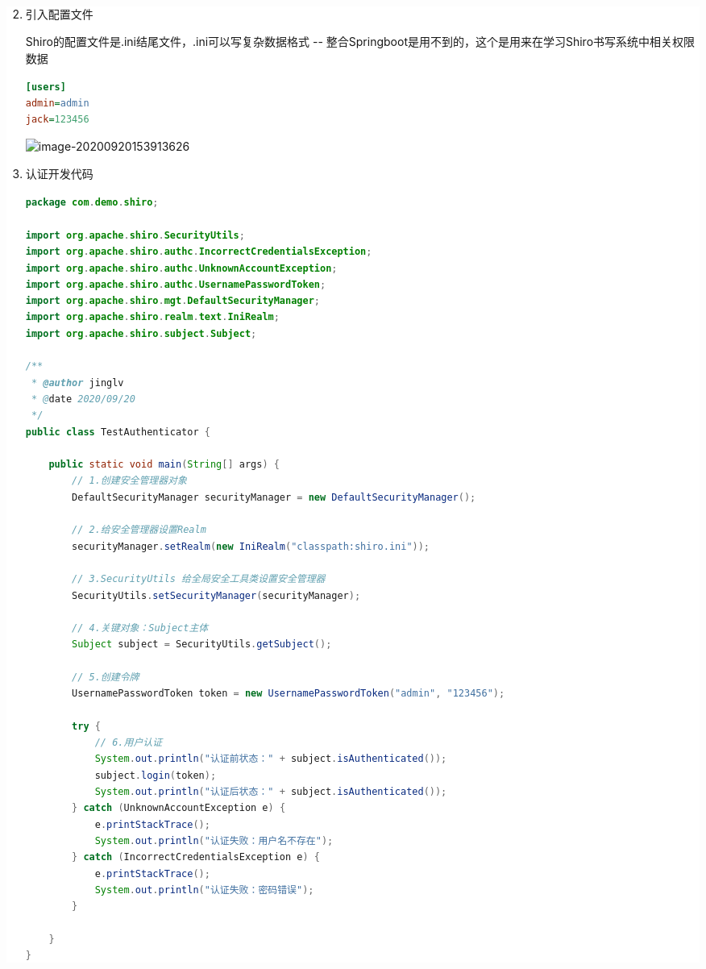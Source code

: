    

2. 引入配置文件

   Shiro的配置文件是.ini结尾文件，.ini可以写复杂数据格式 -- 整合Springboot是用不到的，这个是用来在学习Shiro书写系统中相关权限数据

   ```ini
   [users]
   admin=admin
   jack=123456
   ```

   ![image-20200920153913626](https://gitee.com/JeanLv/study_image2/raw/master///image-20200920153913626.png)

3. 认证开发代码

   ```java
   package com.demo.shiro;
   
   import org.apache.shiro.SecurityUtils;
   import org.apache.shiro.authc.IncorrectCredentialsException;
   import org.apache.shiro.authc.UnknownAccountException;
   import org.apache.shiro.authc.UsernamePasswordToken;
   import org.apache.shiro.mgt.DefaultSecurityManager;
   import org.apache.shiro.realm.text.IniRealm;
   import org.apache.shiro.subject.Subject;
   
   /**
    * @author jinglv
    * @date 2020/09/20
    */
   public class TestAuthenticator {
   
       public static void main(String[] args) {
           // 1.创建安全管理器对象
           DefaultSecurityManager securityManager = new DefaultSecurityManager();
   
           // 2.给安全管理器设置Realm
           securityManager.setRealm(new IniRealm("classpath:shiro.ini"));
   
           // 3.SecurityUtils 给全局安全工具类设置安全管理器
           SecurityUtils.setSecurityManager(securityManager);
   
           // 4.关键对象：Subject主体
           Subject subject = SecurityUtils.getSubject();
   
           // 5.创建令牌
           UsernamePasswordToken token = new UsernamePasswordToken("admin", "123456");
   
           try {
               // 6.用户认证
               System.out.println("认证前状态：" + subject.isAuthenticated());
               subject.login(token);
               System.out.println("认证后状态：" + subject.isAuthenticated());
           } catch (UnknownAccountException e) {
               e.printStackTrace();
               System.out.println("认证失败：用户名不存在");
           } catch (IncorrectCredentialsException e) {
               e.printStackTrace();
               System.out.println("认证失败：密码错误");
           }
   
       }
   }
   ```
